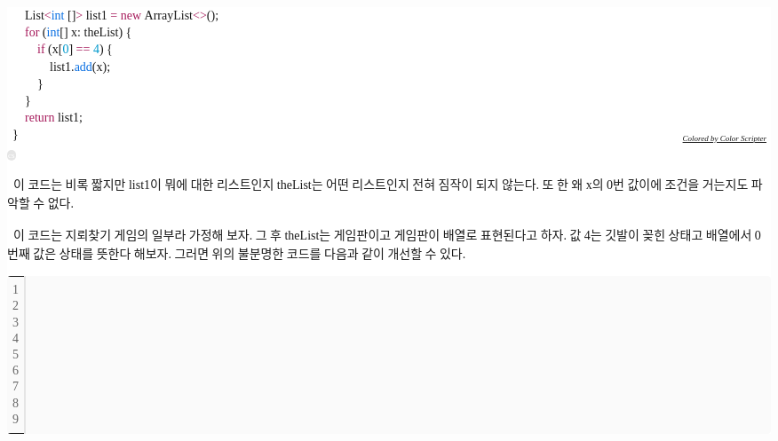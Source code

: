 <div style="padding: 0 6px; white-space: pre; line-height: 130%;"><span style="font-family: 'Noto Serif KR';">&nbsp;&nbsp;&nbsp;&nbsp;List<span style="color: #0086b3;"></span><span style="color: #a71d5d;">&lt;</span><span style="color: #066de2;">int</span>&nbsp;[]<span style="color: #0086b3;"></span><span style="color: #a71d5d;">&gt;</span>&nbsp;list1&nbsp;<span style="color: #0086b3;"></span><span style="color: #a71d5d;">=</span>&nbsp;<span style="color: #a71d5d;">new</span>&nbsp;ArrayList<span style="color: #0086b3;"></span><span style="color: #a71d5d;">&lt;</span><span style="color: #0086b3;"></span><span style="color: #a71d5d;">&gt;</span>();</span></div>
<div style="padding: 0 6px; white-space: pre; line-height: 130%;"><span style="font-family: 'Noto Serif KR';">&nbsp;&nbsp;&nbsp;&nbsp;<span style="color: #a71d5d;">for</span>&nbsp;(<span style="color: #066de2;">int</span>[]&nbsp;x:&nbsp;theList)&nbsp;{</span></div>
<div style="padding: 0 6px; white-space: pre; line-height: 130%;"><span style="font-family: 'Noto Serif KR';">&nbsp;&nbsp;&nbsp;&nbsp;&nbsp;&nbsp;&nbsp;&nbsp;<span style="color: #a71d5d;">if</span>&nbsp;(x[<span style="color: #0099cc;">0</span>]&nbsp;<span style="color: #0086b3;"></span><span style="color: #a71d5d;">=</span><span style="color: #0086b3;"></span><span style="color: #a71d5d;">=</span>&nbsp;<span style="color: #0099cc;">4</span>)&nbsp;{</span></div>
<div style="padding: 0 6px; white-space: pre; line-height: 130%;"><span style="font-family: 'Noto Serif KR';">&nbsp;&nbsp;&nbsp;&nbsp;&nbsp;&nbsp;&nbsp;&nbsp;&nbsp;&nbsp;&nbsp;&nbsp;list1.<span style="color: #066de2;">add</span>(x);</span></div>
<div style="padding: 0 6px; white-space: pre; line-height: 130%;"><span style="font-family: 'Noto Serif KR';">&nbsp;&nbsp;&nbsp;&nbsp;&nbsp;&nbsp;&nbsp;&nbsp;}</span></div>
<div style="padding: 0 6px; white-space: pre; line-height: 130%;"><span style="font-family: 'Noto Serif KR';">&nbsp;&nbsp;&nbsp;&nbsp;}</span></div>
<div style="padding: 0 6px; white-space: pre; line-height: 130%;"><span style="font-family: 'Noto Serif KR';">&nbsp;&nbsp;&nbsp;&nbsp;<span style="color: #a71d5d;">return</span>&nbsp;list1;</span></div>
<div style="padding: 0 6px; white-space: pre; line-height: 130%;"><span style="font-family: 'Noto Serif KR';">}</span></div>
</div>
<div style="text-align: right; margin-top: -13px; margin-right: 5px; font-size: 9px; font-style: italic;"><span style="font-family: 'Noto Serif KR';"><a style="color: #e5e5e5text-decoration:none;" href="http://colorscripter.com/info#e" target="_blank" rel="noopener">Colored by Color Scripter</a></span></div>
</td>
<td style="vertical-align: bottom; padding: 0 2px 4px 0;"><span style="font-family: 'Noto Serif KR';"><a style="text-decoration: none; color: white;" href="http://colorscripter.com/info#e" target="_blank" rel="noopener"><span style="font-size: 9px; word-break: normal; background-color: #e5e5e5; color: white; border-radius: 10px; padding: 1px;">cs</span></a></span></td>
</tr>
</tbody>
</table>
</div>
<p data-ke-size="size16"><span style="font-family: 'Noto Serif KR';">&nbsp; 이 코드는 비록 짧지만 list1이 뭐에 대한 리스트인지 theList는 어떤 리스트인지 전혀 짐작이 되지 않는다. 또 한 왜 x의 0번 값이에 조건을 거는지도 파악할 수 없다.&nbsp;</span></p>
<p data-ke-size="size16"><span style="font-family: 'Noto Serif KR';">&nbsp; 이 코드는 지뢰찾기 게임의 일부라 가정해 보자. 그 후 theList는 게임판이고 게임판이 배열로 표현된다고 하자. 값 4는 깃발이 꽂힌 상태고 배열에서 0번째 값은 상태를 뜻한다 해보자. 그러면 위의 불분명한 코드를 다음과 같이 개선할 수 있다.</span></p>
<div class="colorscripter-code" style="color: #010101; font-family: Consolas, 'Liberation Mono', Menlo, Courier, monospace !important; position: relative !important; overflow: auto;">
<table class="colorscripter-code-table" style="margin: 0; padding: 0; border: none; background-color: #fafafa; border-radius: 4px;" cellspacing="0" cellpadding="0" data-ke-align="alignLeft">
<tbody>
<tr>
<td style="padding: 6px; border-right: 2px solid #e5e5e5;">
<div style="margin: 0; padding: 0; word-break: normal; text-align: right; color: #666; font-family: Consolas, 'Liberation Mono', Menlo, Courier, monospace !important; line-height: 130%;">
<div style="line-height: 130%;"><span style="font-family: 'Noto Serif KR';">1</span></div>
<div style="line-height: 130%;"><span style="font-family: 'Noto Serif KR';">2</span></div>
<div style="line-height: 130%;"><span style="font-family: 'Noto Serif KR';">3</span></div>
<div style="line-height: 130%;"><span style="font-family: 'Noto Serif KR';">4</span></div>
<div style="line-height: 130%;"><span style="font-family: 'Noto Serif KR';">5</span></div>
<div style="line-height: 130%;"><span style="font-family: 'Noto Serif KR';">6</span></div>
<div style="line-height: 130%;"><span style="font-family: 'Noto Serif KR';">7</span></div>
<div style="line-height: 130%;"><span style="font-family: 'Noto Serif KR';">8</span></div>
<div style="line-height: 130%;"><span style="font-family: 'Noto Serif KR';">9</span></div>